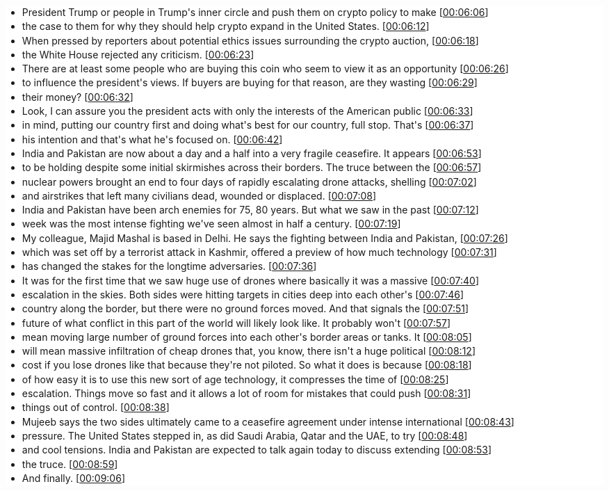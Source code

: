 *  President Trump or people in Trump's inner circle and push them on crypto policy to make [[00:06:06](https://www.youtube.com/watch?v=UsSnjkaGTh0&t=366.64s)]
*  the case to them for why they should help crypto expand in the United States. [[00:06:12](https://www.youtube.com/watch?v=UsSnjkaGTh0&t=372.34s)]
*  When pressed by reporters about potential ethics issues surrounding the crypto auction, [[00:06:18](https://www.youtube.com/watch?v=UsSnjkaGTh0&t=378.84s)]
*  the White House rejected any criticism. [[00:06:23](https://www.youtube.com/watch?v=UsSnjkaGTh0&t=383.54s)]
*  There are at least some people who are buying this coin who seem to view it as an opportunity [[00:06:26](https://www.youtube.com/watch?v=UsSnjkaGTh0&t=386.2s)]
*  to influence the president's views. If buyers are buying for that reason, are they wasting [[00:06:29](https://www.youtube.com/watch?v=UsSnjkaGTh0&t=389.56s)]
*  their money? [[00:06:32](https://www.youtube.com/watch?v=UsSnjkaGTh0&t=392.88s)]
*  Look, I can assure you the president acts with only the interests of the American public [[00:06:33](https://www.youtube.com/watch?v=UsSnjkaGTh0&t=393.88s)]
*  in mind, putting our country first and doing what's best for our country, full stop. That's [[00:06:37](https://www.youtube.com/watch?v=UsSnjkaGTh0&t=397.52s)]
*  his intention and that's what he's focused on. [[00:06:42](https://www.youtube.com/watch?v=UsSnjkaGTh0&t=402.09999999999997s)]
*  India and Pakistan are now about a day and a half into a very fragile ceasefire. It appears [[00:06:53](https://www.youtube.com/watch?v=UsSnjkaGTh0&t=413.1s)]
*  to be holding despite some initial skirmishes across their borders. The truce between the [[00:06:57](https://www.youtube.com/watch?v=UsSnjkaGTh0&t=417.70000000000005s)]
*  nuclear powers brought an end to four days of rapidly escalating drone attacks, shelling [[00:07:02](https://www.youtube.com/watch?v=UsSnjkaGTh0&t=422.90000000000003s)]
*  and airstrikes that left many civilians dead, wounded or displaced. [[00:07:08](https://www.youtube.com/watch?v=UsSnjkaGTh0&t=428.1s)]
*  India and Pakistan have been arch enemies for 75, 80 years. But what we saw in the past [[00:07:12](https://www.youtube.com/watch?v=UsSnjkaGTh0&t=432.90000000000003s)]
*  week was the most intense fighting we've seen almost in half a century. [[00:07:19](https://www.youtube.com/watch?v=UsSnjkaGTh0&t=439.62s)]
*  My colleague, Majid Mashal is based in Delhi. He says the fighting between India and Pakistan, [[00:07:26](https://www.youtube.com/watch?v=UsSnjkaGTh0&t=446.3s)]
*  which was set off by a terrorist attack in Kashmir, offered a preview of how much technology [[00:07:31](https://www.youtube.com/watch?v=UsSnjkaGTh0&t=451.34000000000003s)]
*  has changed the stakes for the longtime adversaries. [[00:07:36](https://www.youtube.com/watch?v=UsSnjkaGTh0&t=456.86s)]
*  It was for the first time that we saw huge use of drones where basically it was a massive [[00:07:40](https://www.youtube.com/watch?v=UsSnjkaGTh0&t=460.62s)]
*  escalation in the skies. Both sides were hitting targets in cities deep into each other's [[00:07:46](https://www.youtube.com/watch?v=UsSnjkaGTh0&t=466.38s)]
*  country along the border, but there were no ground forces moved. And that signals the [[00:07:51](https://www.youtube.com/watch?v=UsSnjkaGTh0&t=471.7s)]
*  future of what conflict in this part of the world will likely look like. It probably won't [[00:07:57](https://www.youtube.com/watch?v=UsSnjkaGTh0&t=477.34s)]
*  mean moving large number of ground forces into each other's border areas or tanks. It [[00:08:05](https://www.youtube.com/watch?v=UsSnjkaGTh0&t=485.34s)]
*  will mean massive infiltration of cheap drones that, you know, there isn't a huge political [[00:08:12](https://www.youtube.com/watch?v=UsSnjkaGTh0&t=492.41999999999996s)]
*  cost if you lose drones like that because they're not piloted. So what it does is because [[00:08:18](https://www.youtube.com/watch?v=UsSnjkaGTh0&t=498.46s)]
*  of how easy it is to use this new sort of age technology, it compresses the time of [[00:08:25](https://www.youtube.com/watch?v=UsSnjkaGTh0&t=505.26s)]
*  escalation. Things move so fast and it allows a lot of room for mistakes that could push [[00:08:31](https://www.youtube.com/watch?v=UsSnjkaGTh0&t=511.58s)]
*  things out of control. [[00:08:38](https://www.youtube.com/watch?v=UsSnjkaGTh0&t=518.26s)]
*  Mujeeb says the two sides ultimately came to a ceasefire agreement under intense international [[00:08:43](https://www.youtube.com/watch?v=UsSnjkaGTh0&t=523.0600000000001s)]
*  pressure. The United States stepped in, as did Saudi Arabia, Qatar and the UAE, to try [[00:08:48](https://www.youtube.com/watch?v=UsSnjkaGTh0&t=528.26s)]
*  and cool tensions. India and Pakistan are expected to talk again today to discuss extending [[00:08:53](https://www.youtube.com/watch?v=UsSnjkaGTh0&t=533.94s)]
*  the truce. [[00:08:59](https://www.youtube.com/watch?v=UsSnjkaGTh0&t=539.6600000000001s)]
*  And finally. [[00:09:06](https://www.youtube.com/watch?v=UsSnjkaGTh0&t=546.46s)]